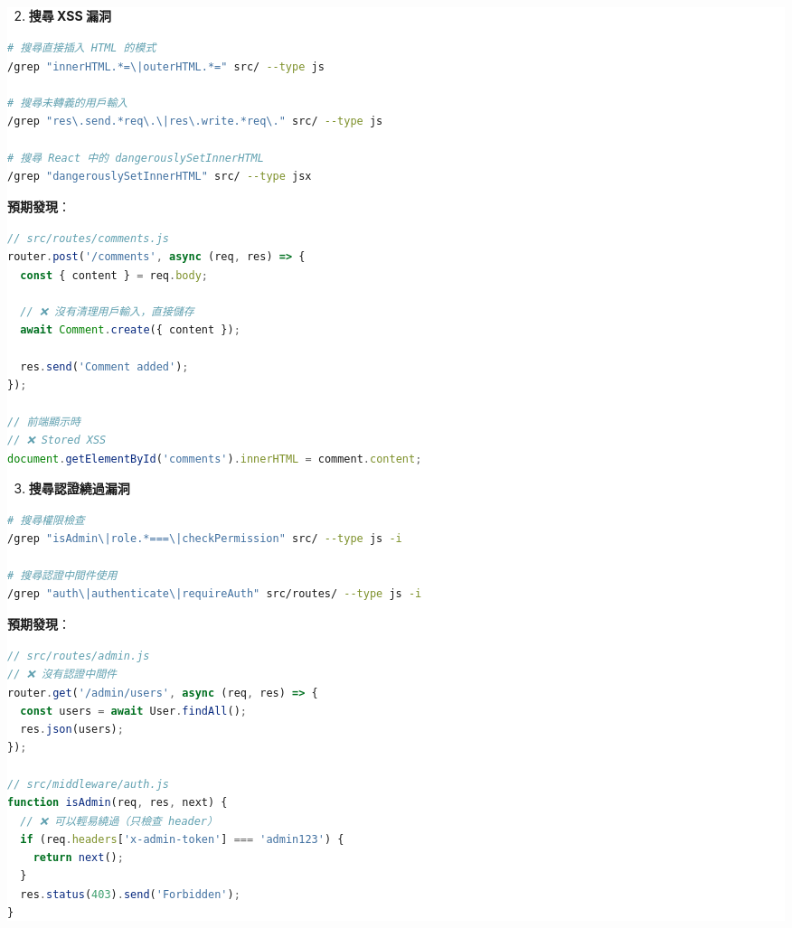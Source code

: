 2. **搜尋 XSS 漏洞**
```bash
# 搜尋直接插入 HTML 的模式
/grep "innerHTML.*=\|outerHTML.*=" src/ --type js

# 搜尋未轉義的用戶輸入
/grep "res\.send.*req\.\|res\.write.*req\." src/ --type js

# 搜尋 React 中的 dangerouslySetInnerHTML
/grep "dangerouslySetInnerHTML" src/ --type jsx
```

**預期發現**：
```javascript
// src/routes/comments.js
router.post('/comments', async (req, res) => {
  const { content } = req.body;

  // ❌ 沒有清理用戶輸入，直接儲存
  await Comment.create({ content });

  res.send('Comment added');
});

// 前端顯示時
// ❌ Stored XSS
document.getElementById('comments').innerHTML = comment.content;
```

3. **搜尋認證繞過漏洞**
```bash
# 搜尋權限檢查
/grep "isAdmin\|role.*===\|checkPermission" src/ --type js -i

# 搜尋認證中間件使用
/grep "auth\|authenticate\|requireAuth" src/routes/ --type js -i
```

**預期發現**：
```javascript
// src/routes/admin.js
// ❌ 沒有認證中間件
router.get('/admin/users', async (req, res) => {
  const users = await User.findAll();
  res.json(users);
});

// src/middleware/auth.js
function isAdmin(req, res, next) {
  // ❌ 可以輕易繞過（只檢查 header）
  if (req.headers['x-admin-token'] === 'admin123') {
    return next();
  }
  res.status(403).send('Forbidden');
}
```
